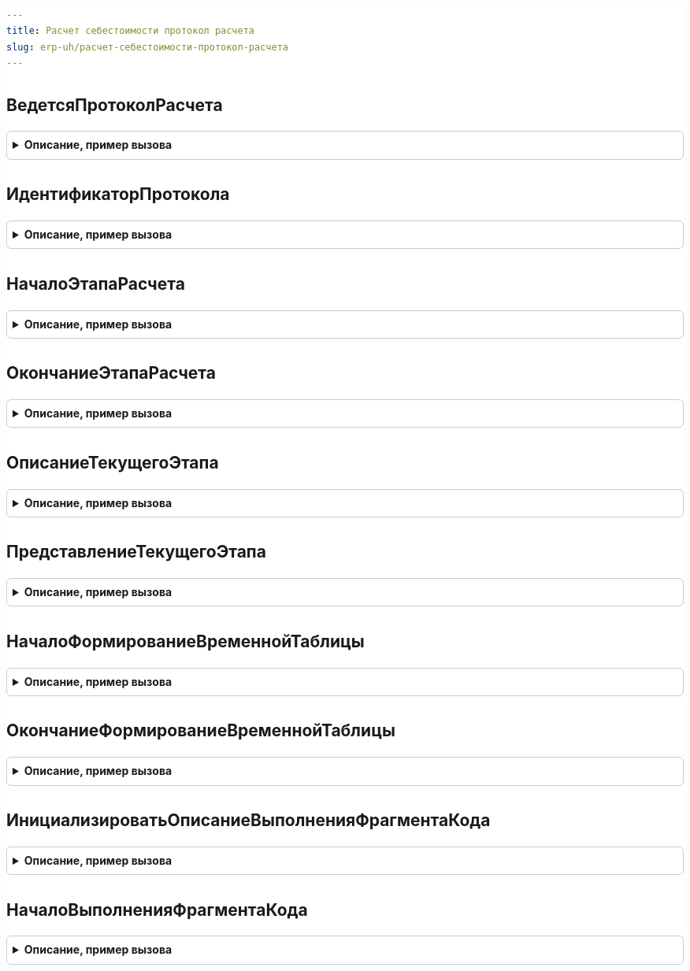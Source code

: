 ```yaml
---
title: Расчет себестоимости протокол расчета
slug: erp-uh/расчет-себестоимости-протокол-расчета
---
```



## ВедетсяПротоколРасчета
<details style="margin: 1em 0; padding: 0.5em; border: 1px solid #ccc; border-radius: 6px;"><summary style="font-weight: bold; cursor: pointer;">Описание, пример вызова</summary></details>

## ИдентификаторПротокола
<details style="margin: 1em 0; padding: 0.5em; border: 1px solid #ccc; border-radius: 6px;"><summary style="font-weight: bold; cursor: pointer;">Описание, пример вызова</summary></details>

## НачалоЭтапаРасчета
<details style="margin: 1em 0; padding: 0.5em; border: 1px solid #ccc; border-radius: 6px;"><summary style="font-weight: bold; cursor: pointer;">Описание, пример вызова</summary></details>

## ОкончаниеЭтапаРасчета
<details style="margin: 1em 0; padding: 0.5em; border: 1px solid #ccc; border-radius: 6px;"><summary style="font-weight: bold; cursor: pointer;">Описание, пример вызова</summary></details>

## ОписаниеТекущегоЭтапа
<details style="margin: 1em 0; padding: 0.5em; border: 1px solid #ccc; border-radius: 6px;"><summary style="font-weight: bold; cursor: pointer;">Описание, пример вызова</summary></details>

## ПредставлениеТекущегоЭтапа
<details style="margin: 1em 0; padding: 0.5em; border: 1px solid #ccc; border-radius: 6px;"><summary style="font-weight: bold; cursor: pointer;">Описание, пример вызова</summary></details>

## НачалоФормированиеВременнойТаблицы
<details style="margin: 1em 0; padding: 0.5em; border: 1px solid #ccc; border-radius: 6px;"><summary style="font-weight: bold; cursor: pointer;">Описание, пример вызова</summary></details>

## ОкончаниеФормированиеВременнойТаблицы
<details style="margin: 1em 0; padding: 0.5em; border: 1px solid #ccc; border-radius: 6px;"><summary style="font-weight: bold; cursor: pointer;">Описание, пример вызова</summary></details>

## ИнициализироватьОписаниеВыполненияФрагментаКода
<details style="margin: 1em 0; padding: 0.5em; border: 1px solid #ccc; border-radius: 6px;"><summary style="font-weight: bold; cursor: pointer;">Описание, пример вызова</summary></details>

## НачалоВыполненияФрагментаКода
<details style="margin: 1em 0; padding: 0.5em; border: 1px solid #ccc; border-radius: 6px;"><summary style="font-weight: bold; cursor: pointer;">Описание, пример вызова</summary></details>
